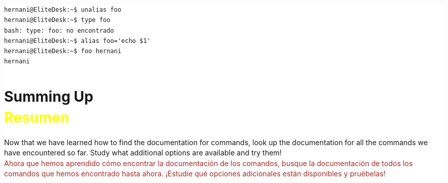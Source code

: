 ```
hernani@EliteDesk:~$ unalias foo
hernani@EliteDesk:~$ type foo
bash: type: foo: no encontrado
hernani@EliteDesk:~$ alias foo='echo $1'
hernani@EliteDesk:~$ foo hernani
hernani
```


# Summing Up<br /><span style="color:yellow">Resumen</span>

Now that we have learned how to find the documentation for commands, look up the documentation for all the commands we have encountered so far. Study what additional options are available and try them!<br /><span style="color:brown">Ahora que hemos aprendido cómo encontrar la documentación de los comandos, busque la documentación de todos los comandos que hemos encontrado hasta ahora. ¡Estudie qué opciones adicionales están disponibles y pruébelas!</span>